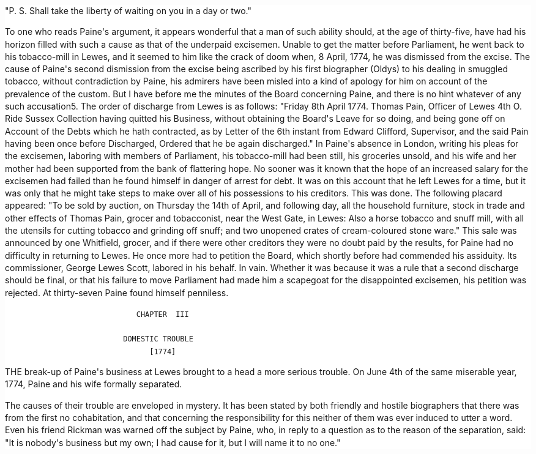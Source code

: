    "P. S. Shall take the liberty of waiting on you in a day or two."

   To one who reads Paine's argument, it appears wonderful that a man of such
   ability should, at the age of thirty-five, have had his horizon filled
   with such a cause as that of the underpaid excisemen. Unable to get the
   matter before Parliament, he went back to his tobacco-mill in Lewes, and
   it seemed to him like the crack of doom when, 8 April, 1774, he was
   dismissed from the excise. The cause of Paine's second dismission from the
   excise being ascribed by his first biographer (Oldys) to his dealing in
   smuggled tobacco, without contradiction by Paine, his admirers have been
   misled into a kind of apology for him on account of the prevalence of the
   custom. But I have before me the minutes of the Board concerning Paine,
   and there is no hint whatever of any such accusation5. The order of
   discharge from Lewes is as follows:
   "Friday 8th April 1774. Thomas Pain, Officer of Lewes 4th O. Ride Sussex
   Collection having quitted his Business, without obtaining the Board's
   Leave for so doing, and being gone off on Account of the Debts which he
   hath contracted, as by Letter of the 6th instant from Edward Clifford,
   Supervisor, and the said Pain having been once before Discharged, Ordered
   that he be again discharged."
   In Paine's absence in London, writing his pleas for the excisemen,
   laboring with members of Parliament, his tobacco-mill had been still, his
   groceries unsold, and his wife and her mother had been supported from the
   bank of flattering hope. No sooner was it known that the hope of an
   increased salary for the excisemen had failed than he found himself in
   danger of arrest for debt. It was on this account that he left Lewes for a
   time, but it was only that he might take steps to make over all of his
   possessions to his creditors. This was done. The following placard
   appeared:
   "To be sold by auction, on Thursday the 14th of April, and following day,
   all the household furniture, stock in trade and other effects of Thomas
   Pain, grocer and tobacconist, near the West Gate, in Lewes: Also a horse
   tobacco and snuff mill, with all the utensils for cutting tobacco and
   grinding off snuff; and two unopened crates of cream-coloured stone ware."
   This sale was announced by one Whitfield, grocer, and if there were other
   creditors they were no doubt paid by the results, for Paine had no
   difficulty in returning to Lewes. He once more had to petition the Board,
   which shortly before had commended his assiduity. Its commissioner, George
   Lewes Scott, labored in his behalf. In vain. Whether it was because it was
   a rule that a second discharge should be final, or that his failure to
   move Parliament had made him a scapegoat for the disappointed excisemen,
   his petition was rejected. At thirty-seven Paine found himself penniless.

                                  CHAPTER  III

                               DOMESTIC TROUBLE
                                     [1774]

   THE break-up of Paine's business at Lewes brought to a head a more serious
   trouble. On June 4th of the same miserable year, 1774, Paine and his wife
   formally separated.

   The causes of their trouble are enveloped in mystery. It has been stated
   by both friendly and hostile biographers that there was from the first no
   cohabitation, and that concerning the responsibility for this neither of
   them was ever induced to utter a word. Even his friend Rickman was warned
   off the subject by Paine, who, in reply to a question as to the reason of
   the separation, said: "It is nobody's business but my own; I had cause for
   it, but I will name it to no one."
